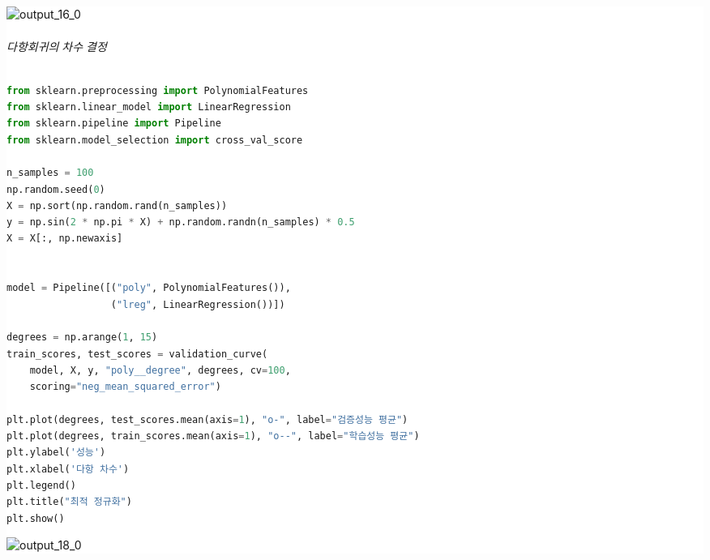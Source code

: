 
<img width="399" alt="output_16_0" src="https://user-images.githubusercontent.com/59719711/89611848-2afd1580-d8b9-11ea-9d84-033dd2f69717.png">


###### 다항회귀의 차수 결정


```python
from sklearn.preprocessing import PolynomialFeatures
from sklearn.linear_model import LinearRegression
from sklearn.pipeline import Pipeline
from sklearn.model_selection import cross_val_score

n_samples = 100
np.random.seed(0)
X = np.sort(np.random.rand(n_samples))
y = np.sin(2 * np.pi * X) + np.random.randn(n_samples) * 0.5
X = X[:, np.newaxis]


model = Pipeline([("poly", PolynomialFeatures()),
                  ("lreg", LinearRegression())])

degrees = np.arange(1, 15)
train_scores, test_scores = validation_curve(
    model, X, y, "poly__degree", degrees, cv=100,
    scoring="neg_mean_squared_error")

plt.plot(degrees, test_scores.mean(axis=1), "o-", label="검증성능 평균")
plt.plot(degrees, train_scores.mean(axis=1), "o--", label="학습성능 평균")
plt.ylabel('성능')
plt.xlabel('다항 차수')
plt.legend()
plt.title("최적 정규화")
plt.show()
```


<img width="406" alt="output_18_0" src="https://user-images.githubusercontent.com/59719711/89611875-3cdeb880-d8b9-11ea-9c6c-a0931eedee44.png">


```python

```
